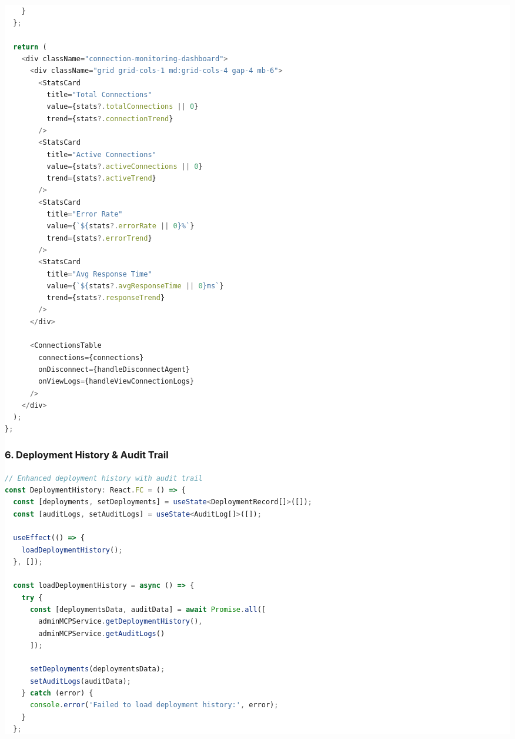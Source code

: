 ```typescript
    }
  };

  return (
    <div className="connection-monitoring-dashboard">
      <div className="grid grid-cols-1 md:grid-cols-4 gap-4 mb-6">
        <StatsCard 
          title="Total Connections" 
          value={stats?.totalConnections || 0}
          trend={stats?.connectionTrend}
        />
        <StatsCard 
          title="Active Connections" 
          value={stats?.activeConnections || 0}
          trend={stats?.activeTrend}
        />
        <StatsCard 
          title="Error Rate" 
          value={`${stats?.errorRate || 0}%`}
          trend={stats?.errorTrend}
        />
        <StatsCard 
          title="Avg Response Time" 
          value={`${stats?.avgResponseTime || 0}ms`}
          trend={stats?.responseTrend}
        />
      </div>

      <ConnectionsTable 
        connections={connections}
        onDisconnect={handleDisconnectAgent}
        onViewLogs={handleViewConnectionLogs}
      />
    </div>
  );
};
```

### **6. Deployment History & Audit Trail**

```typescript
// Enhanced deployment history with audit trail
const DeploymentHistory: React.FC = () => {
  const [deployments, setDeployments] = useState<DeploymentRecord[]>([]);
  const [auditLogs, setAuditLogs] = useState<AuditLog[]>([]);

  useEffect(() => {
    loadDeploymentHistory();
  }, []);

  const loadDeploymentHistory = async () => {
    try {
      const [deploymentsData, auditData] = await Promise.all([
        adminMCPService.getDeploymentHistory(),
        adminMCPService.getAuditLogs()
      ]);
      
      setDeployments(deploymentsData);
      setAuditLogs(auditData);
    } catch (error) {
      console.error('Failed to load deployment history:', error);
    }
  };
```